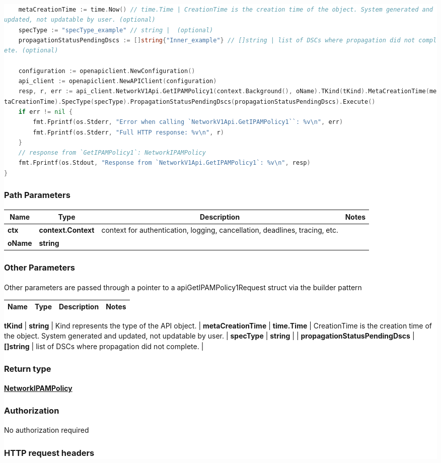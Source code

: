 ```go
    metaCreationTime := time.Now() // time.Time | CreationTime is the creation time of the object. System generated and updated, not updatable by user. (optional)
    specType := "specType_example" // string |  (optional)
    propagationStatusPendingDscs := []string{"Inner_example"} // []string | list of DSCs where propagation did not complete. (optional)

    configuration := openapiclient.NewConfiguration()
    api_client := openapiclient.NewAPIClient(configuration)
    resp, r, err := api_client.NetworkV1Api.GetIPAMPolicy1(context.Background(), oName).TKind(tKind).MetaCreationTime(metaCreationTime).SpecType(specType).PropagationStatusPendingDscs(propagationStatusPendingDscs).Execute()
    if err != nil {
        fmt.Fprintf(os.Stderr, "Error when calling `NetworkV1Api.GetIPAMPolicy1``: %v\n", err)
        fmt.Fprintf(os.Stderr, "Full HTTP response: %v\n", r)
    }
    // response from `GetIPAMPolicy1`: NetworkIPAMPolicy
    fmt.Fprintf(os.Stdout, "Response from `NetworkV1Api.GetIPAMPolicy1`: %v\n", resp)
}
```

### Path Parameters


Name | Type | Description  | Notes
------------- | ------------- | ------------- | -------------
**ctx** | **context.Context** | context for authentication, logging, cancellation, deadlines, tracing, etc.
**oName** | **string** |  | 

### Other Parameters

Other parameters are passed through a pointer to a apiGetIPAMPolicy1Request struct via the builder pattern


Name | Type | Description  | Notes
------------- | ------------- | ------------- | -------------

 **tKind** | **string** | Kind represents the type of the API object. | 
 **metaCreationTime** | **time.Time** | CreationTime is the creation time of the object. System generated and updated, not updatable by user. | 
 **specType** | **string** |  | 
 **propagationStatusPendingDscs** | **[]string** | list of DSCs where propagation did not complete. | 

### Return type

[**NetworkIPAMPolicy**](networkIPAMPolicy.md)

### Authorization

No authorization required

### HTTP request headers
